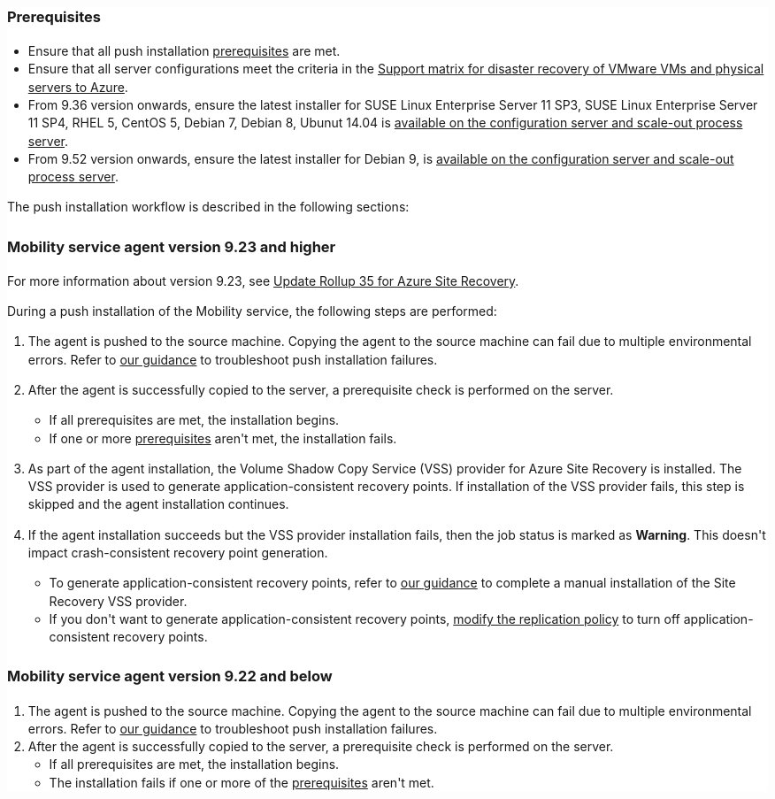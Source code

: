 ### Prerequisites

- Ensure that all push installation [prerequisites](vmware-azure-install-mobility-service.md) are met.
- Ensure that all server configurations meet the criteria in the [Support matrix for disaster recovery of VMware VMs and physical servers to Azure](vmware-physical-azure-support-matrix.md).
- From 9.36 version onwards, ensure the latest installer for SUSE Linux Enterprise Server 11 SP3, SUSE Linux Enterprise Server 11 SP4, RHEL 5, CentOS 5, Debian 7, Debian 8, Ubunut 14.04 is [available on the configuration server and scale-out process server](#download-latest-mobility-agent-installer-for-suse-11-sp3-suse-11-sp4-rhel-5-cent-os-5-debian-7-debian-8-debian-9-oracle-linux-6-and-ubuntu-1404-server).
- From 9.52 version onwards, ensure the latest installer for Debian 9, is [available on the configuration server and scale-out process server](#download-latest-mobility-agent-installer-for-suse-11-sp3-suse-11-sp4-rhel-5-cent-os-5-debian-7-debian-8-debian-9-oracle-linux-6-and-ubuntu-1404-server).

The push installation workflow is described in the following sections:

### Mobility service agent version 9.23 and higher

For more information about version 9.23, see [Update Rollup 35 for Azure Site Recovery](https://support.microsoft.com/help/4494485/update-rollup-35-for-azure-site-recovery).

During a push installation of the Mobility service, the following steps are performed:

1. The agent is pushed to the source machine. Copying the agent to the source machine can fail due to multiple environmental errors. Refer to [our guidance](vmware-azure-troubleshoot-push-install.md) to troubleshoot push installation failures.
1. After the agent is successfully copied to the server, a prerequisite check is performed on the server.
   - If all prerequisites are met, the installation begins.
   - If one or more [prerequisites](vmware-physical-azure-support-matrix.md) aren't met, the installation fails.  
1. As part of the agent installation, the Volume Shadow Copy Service (VSS) provider for Azure Site Recovery is installed. The VSS provider is used to generate application-consistent recovery points. If installation of the VSS provider fails, this step is skipped and the agent installation continues.
1. If the agent installation succeeds but the VSS provider installation fails, then the job status is marked as **Warning**. This doesn't impact crash-consistent recovery point generation.

    - To generate application-consistent recovery points, refer to [our guidance](vmware-physical-manage-mobility-service.md#install-site-recovery-vss-provider-on-source-machine) to complete a manual installation of the Site Recovery VSS provider.
    - If you don't want to generate application-consistent recovery points, [modify the replication policy](vmware-azure-set-up-replication.md#create-a-policy) to turn off application-consistent recovery points.

### Mobility service agent version 9.22 and below

1. The agent is pushed to the source machine. Copying the agent to the source machine can fail due to multiple environmental errors. Refer to [our guidance](vmware-azure-troubleshoot-push-install.md) to troubleshoot push installation failures.
1. After the agent is successfully copied to the server, a prerequisite check is performed on the server.
   - If all prerequisites are met, the installation begins.
   - The installation fails if one or more of the [prerequisites](vmware-physical-azure-support-matrix.md) aren't met.
